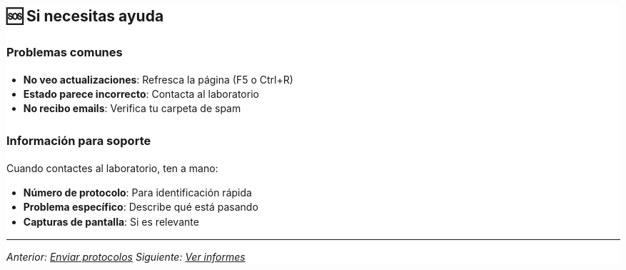 ## 🆘 Si necesitas ayuda

### Problemas comunes
- **No veo actualizaciones**: Refresca la página (F5 o Ctrl+R)
- **Estado parece incorrecto**: Contacta al laboratorio
- **No recibo emails**: Verifica tu carpeta de spam

### Información para soporte
Cuando contactes al laboratorio, ten a mano:
- **Número de protocolo**: Para identificación rápida
- **Problema específico**: Describe qué está pasando
- **Capturas de pantalla**: Si es relevante

---

*Anterior: [Enviar protocolos](submitting-protocols.md)*
*Siguiente: [Ver informes](accessing-reports.md)*
